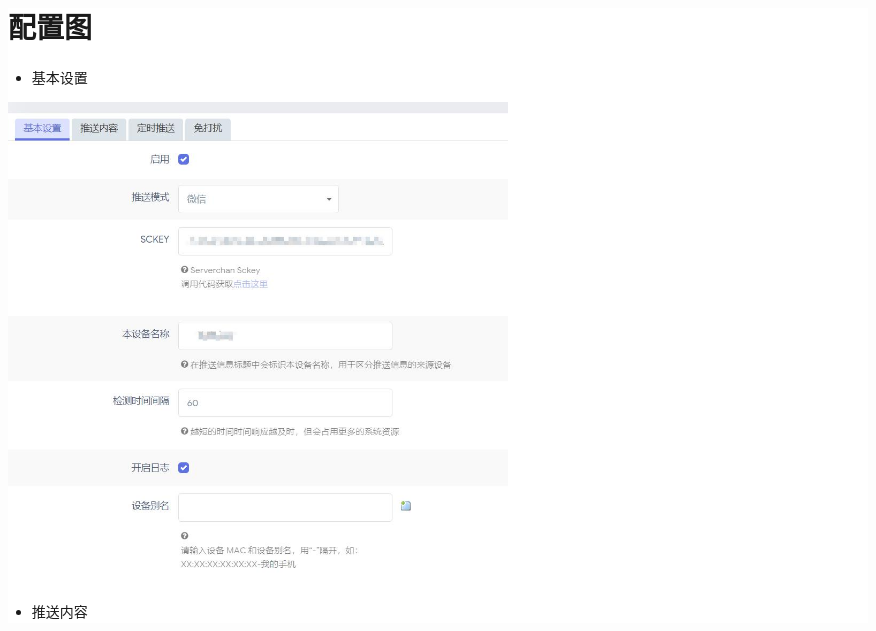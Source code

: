 # 配置图
* 基本设置

<img src="https://github.com/Twinzo1/padavan/blob/master/serverchan/%E5%9B%BE%E7%89%87/%E5%9F%BA%E6%9C%AC%E8%AE%BE%E7%BD%AE.jpg" width = "500" alt="图片描述" align=center />

* 推送内容
